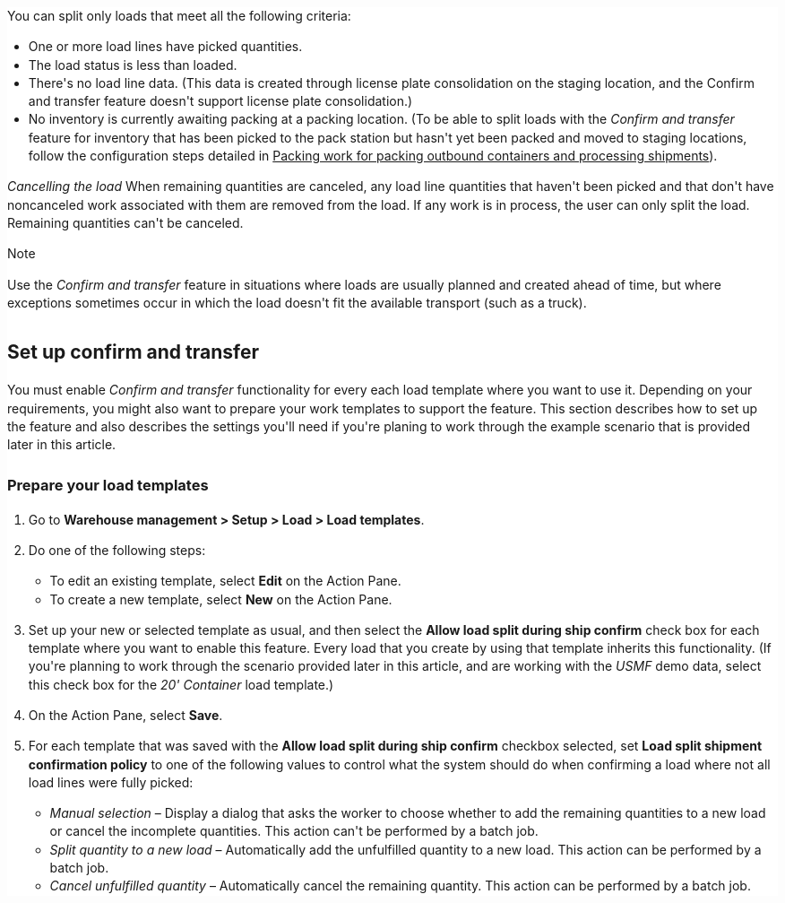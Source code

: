 You can split only loads that meet all the following criteria:

- One or more load lines have picked quantities.
- The load status is less than loaded.
- There's no load line data. (This data is created through license plate consolidation on the staging location, and the Confirm and transfer feature doesn't support license plate consolidation.)
- No inventory is currently awaiting packing at a packing location. (To be able to split loads with the *Confirm and transfer* feature for inventory that has been picked to the pack station but hasn't yet been packed and moved to staging locations, follow the configuration steps detailed in [Packing work for packing outbound containers and processing shipments](dynamics365/supply-chain/warehousing/packing-work)).

*Cancelling the load*
When remaining quantities are canceled, any load line quantities that haven't been picked and that don't have noncanceled work associated with them are removed from the load. If any work is in process, the user can only split the load. Remaining quantities can't be canceled.

> [!NOTE]
> Use the *Confirm and transfer* feature in situations where loads are usually planned and created ahead of time, but where exceptions sometimes occur in which the load doesn't fit the available transport (such as a truck).

## Set up confirm and transfer

You must enable *Confirm and transfer* functionality for every each load template where you want to use it. Depending on your requirements, you might also want to prepare your work templates to support the feature. This section describes how to set up the feature and also describes the settings you'll need if you're planing to work through the example scenario that is provided later in this article.

### Prepare your load templates

1. Go to **Warehouse management \> Setup \> Load \> Load templates**.
1. Do one of the following steps:
    - To edit an existing template, select **Edit** on the Action Pane.
    - To create a new template, select **New** on the Action Pane.

1. Set up your new or selected template as usual, and then select the **Allow load split during ship confirm** check box for each template where you want to enable this feature. Every load that you create by using that template inherits this functionality. (If you're planning to work through the scenario provided later in this article, and are working with the *USMF* demo data, select this check box for the *20' Container* load template.)
1. On the Action Pane, select **Save**.
1. For each template that was saved with the **Allow load split during ship confirm** checkbox selected, set **Load split shipment confirmation policy** to one of the following values to control what the system should do when confirming a load where not all load lines were fully picked:

    - *Manual selection* – Display a dialog that asks the worker to choose whether to add the remaining quantities to a new load or cancel the incomplete quantities. This action can't be performed by a batch job.
    - *Split quantity to a new load* – Automatically add the unfulfilled quantity to a new load. This action can be performed by a batch job.
    - *Cancel unfulfilled quantity* – Automatically cancel the remaining quantity. This action can be performed by a batch job.
